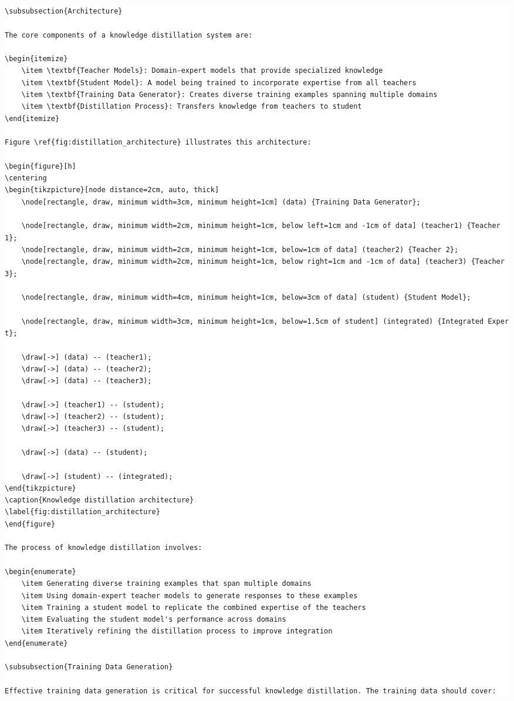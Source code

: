 ``` {caption="Explicit Domain Definition"}
\subsubsection{Architecture}

The core components of a knowledge distillation system are:

\begin{itemize}
    \item \textbf{Teacher Models}: Domain-expert models that provide specialized knowledge
    \item \textbf{Student Model}: A model being trained to incorporate expertise from all teachers
    \item \textbf{Training Data Generator}: Creates diverse training examples spanning multiple domains
    \item \textbf{Distillation Process}: Transfers knowledge from teachers to student
\end{itemize}

Figure \ref{fig:distillation_architecture} illustrates this architecture:

\begin{figure}[h]
\centering
\begin{tikzpicture}[node distance=2cm, auto, thick]
    \node[rectangle, draw, minimum width=3cm, minimum height=1cm] (data) {Training Data Generator};
    
    \node[rectangle, draw, minimum width=2cm, minimum height=1cm, below left=1cm and -1cm of data] (teacher1) {Teacher 1};
    \node[rectangle, draw, minimum width=2cm, minimum height=1cm, below=1cm of data] (teacher2) {Teacher 2};
    \node[rectangle, draw, minimum width=2cm, minimum height=1cm, below right=1cm and -1cm of data] (teacher3) {Teacher 3};
    
    \node[rectangle, draw, minimum width=4cm, minimum height=1cm, below=3cm of data] (student) {Student Model};
    
    \node[rectangle, draw, minimum width=3cm, minimum height=1cm, below=1.5cm of student] (integrated) {Integrated Expert};
    
    \draw[->] (data) -- (teacher1);
    \draw[->] (data) -- (teacher2);
    \draw[->] (data) -- (teacher3);
    
    \draw[->] (teacher1) -- (student);
    \draw[->] (teacher2) -- (student);
    \draw[->] (teacher3) -- (student);
    
    \draw[->] (data) -- (student);
    
    \draw[->] (student) -- (integrated);
\end{tikzpicture}
\caption{Knowledge distillation architecture}
\label{fig:distillation_architecture}
\end{figure}

The process of knowledge distillation involves:

\begin{enumerate}
    \item Generating diverse training examples that span multiple domains
    \item Using domain-expert teacher models to generate responses to these examples
    \item Training a student model to replicate the combined expertise of the teachers
    \item Evaluating the student model's performance across domains
    \item Iteratively refining the distillation process to improve integration
\end{enumerate}

\subsubsection{Training Data Generation}

Effective training data generation is critical for successful knowledge distillation. The training data should cover:

```